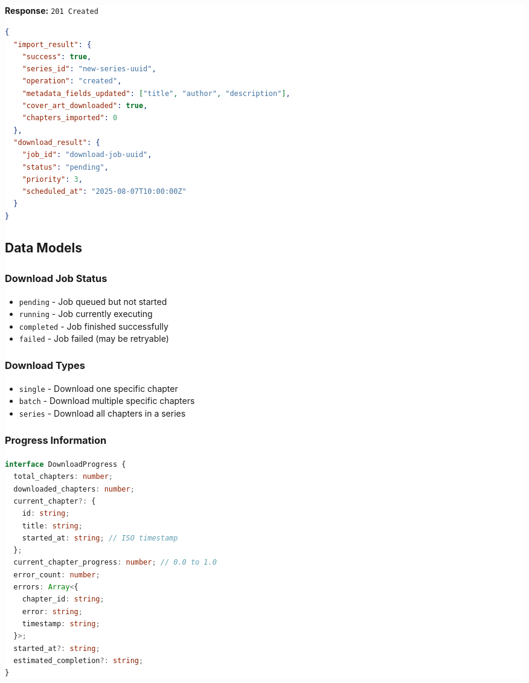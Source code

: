 **Response:** `201 Created`
```json
{
  "import_result": {
    "success": true,
    "series_id": "new-series-uuid",
    "operation": "created",
    "metadata_fields_updated": ["title", "author", "description"],
    "cover_art_downloaded": true,
    "chapters_imported": 0
  },
  "download_result": {
    "job_id": "download-job-uuid",
    "status": "pending",
    "priority": 3,
    "scheduled_at": "2025-08-07T10:00:00Z"
  }
}
```

## Data Models

### Download Job Status
- `pending` - Job queued but not started
- `running` - Job currently executing
- `completed` - Job finished successfully
- `failed` - Job failed (may be retryable)

### Download Types
- `single` - Download one specific chapter
- `batch` - Download multiple specific chapters
- `series` - Download all chapters in a series

### Progress Information
```typescript
interface DownloadProgress {
  total_chapters: number;
  downloaded_chapters: number;
  current_chapter?: {
    id: string;
    title: string;
    started_at: string; // ISO timestamp
  };
  current_chapter_progress: number; // 0.0 to 1.0
  error_count: number;
  errors: Array<{
    chapter_id: string;
    error: string;
    timestamp: string;
  }>;
  started_at?: string;
  estimated_completion?: string;
}
```
